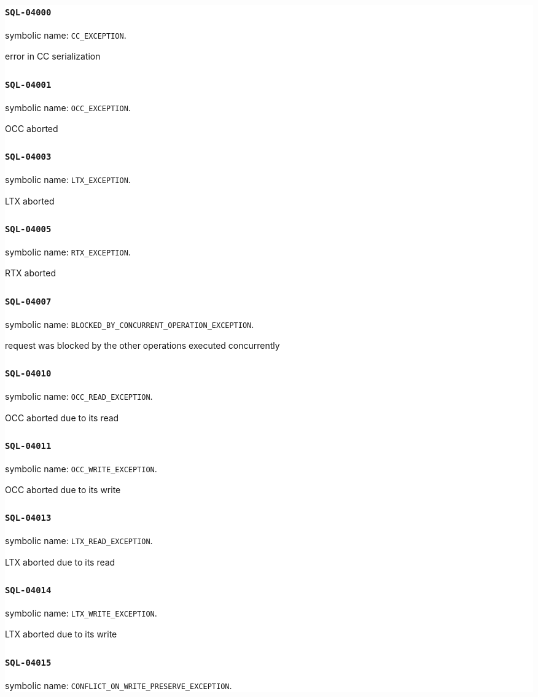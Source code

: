 ### `SQL-04000`

symbolic name: `CC_EXCEPTION`.

error in CC serialization

### `SQL-04001`

symbolic name: `OCC_EXCEPTION`.

OCC aborted

### `SQL-04003`

symbolic name: `LTX_EXCEPTION`.

LTX aborted

### `SQL-04005`

symbolic name: `RTX_EXCEPTION`.

RTX aborted

### `SQL-04007`

symbolic name: `BLOCKED_BY_CONCURRENT_OPERATION_EXCEPTION`.

request was blocked by the other operations executed concurrently

### `SQL-04010`

symbolic name: `OCC_READ_EXCEPTION`.

OCC aborted due to its read

### `SQL-04011`

symbolic name: `OCC_WRITE_EXCEPTION`.

OCC aborted due to its write

### `SQL-04013`

symbolic name: `LTX_READ_EXCEPTION`.

LTX aborted due to its read

### `SQL-04014`

symbolic name: `LTX_WRITE_EXCEPTION`.

LTX aborted due to its write

### `SQL-04015`

symbolic name: `CONFLICT_ON_WRITE_PRESERVE_EXCEPTION`.
